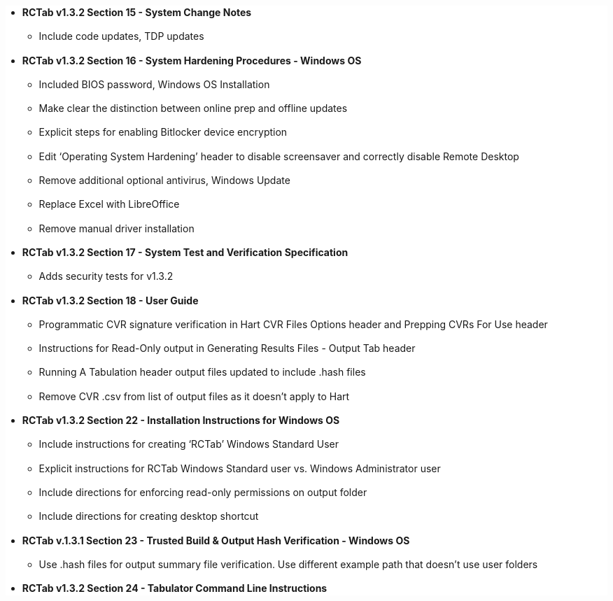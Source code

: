-   **RCTab v1.3.2 Section 15 - System Change Notes**

    -   Include code updates, TDP updates

-   **RCTab v1.3.2 Section 16 - System Hardening Procedures - Windows
    OS**

    -   Included BIOS password, Windows OS Installation

    -   Make clear the distinction between online prep and offline
        updates

    -   Explicit steps for enabling Bitlocker device encryption

    -   Edit ‘Operating System Hardening’ header to disable screensaver
        and correctly disable Remote Desktop

    -   Remove additional optional antivirus, Windows Update

    -   Replace Excel with LibreOffice

    -   Remove manual driver installation

-   **RCTab v1.3.2 Section 17 - System Test and Verification
    Specification**

    -   Adds security tests for v1.3.2

-   **RCTab v1.3.2 Section 18 - User Guide**

    -   Programmatic CVR signature verification in Hart CVR Files
        Options header and Prepping CVRs For Use header

    -   Instructions for Read-Only output in Generating Results Files -
        Output Tab header

    -   Running A Tabulation header output files updated to include
        .hash files

    -   Remove CVR .csv from list of output files as it doesn’t apply to
        Hart

-   **RCTab v1.3.2 Section 22 - Installation Instructions for Windows
    OS**

    -   Include instructions for creating ‘RCTab’ Windows Standard User

    -   Explicit instructions for RCTab Windows Standard user vs.
        Windows Administrator user

    -   Include directions for enforcing read-only permissions on output
        folder

    -   Include directions for creating desktop shortcut

-   **RCTab v.1.3.1 Section 23 - Trusted Build & Output Hash
    Verification - Windows OS**

    -   Use .hash files for output summary file verification. Use
        different example path that doesn’t use user folders

-   **RCTab v1.3.2 Section 24 - Tabulator Command Line Instructions**
